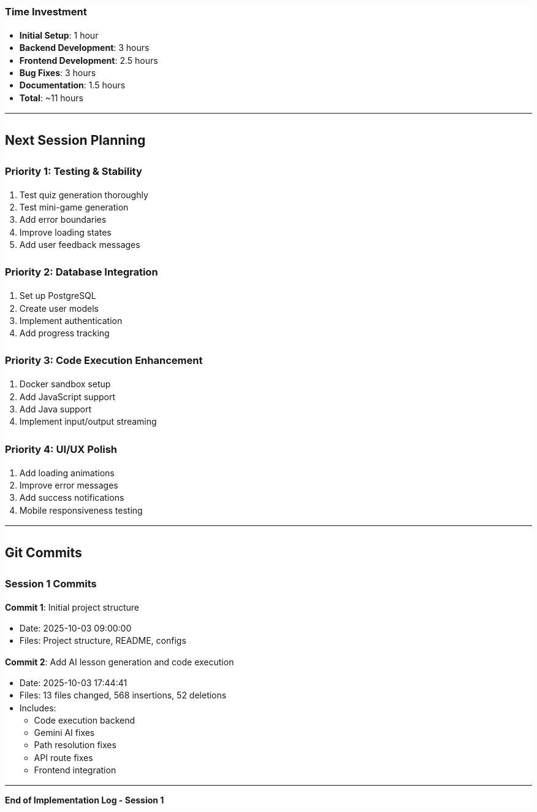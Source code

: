 ### Time Investment
- **Initial Setup**: 1 hour
- **Backend Development**: 3 hours
- **Frontend Development**: 2.5 hours
- **Bug Fixes**: 3 hours
- **Documentation**: 1.5 hours
- **Total**: ~11 hours

---

## Next Session Planning

### Priority 1: Testing & Stability
1. Test quiz generation thoroughly
2. Test mini-game generation
3. Add error boundaries
4. Improve loading states
5. Add user feedback messages

### Priority 2: Database Integration
1. Set up PostgreSQL
2. Create user models
3. Implement authentication
4. Add progress tracking

### Priority 3: Code Execution Enhancement
1. Docker sandbox setup
2. Add JavaScript support
3. Add Java support
4. Implement input/output streaming

### Priority 4: UI/UX Polish
1. Add loading animations
2. Improve error messages
3. Add success notifications
4. Mobile responsiveness testing

---

## Git Commits

### Session 1 Commits

**Commit 1**: Initial project structure
- Date: 2025-10-03 09:00:00
- Files: Project structure, README, configs

**Commit 2**: Add AI lesson generation and code execution
- Date: 2025-10-03 17:44:41
- Files: 13 files changed, 568 insertions, 52 deletions
- Includes:
  - Code execution backend
  - Gemini AI fixes
  - Path resolution fixes
  - API route fixes
  - Frontend integration

---

**End of Implementation Log - Session 1**
